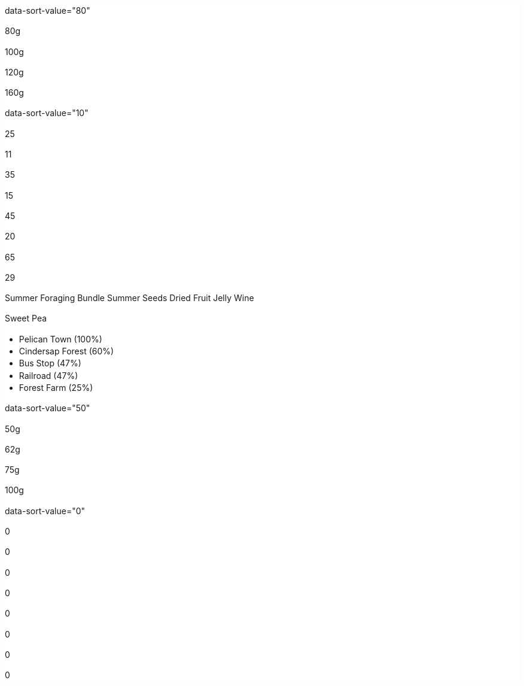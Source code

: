 data-sort-value="80"

80g

100g

120g

160g

data-sort-value="10"

25

11

35

15

45

20

65

29

Summer Foraging Bundle Summer Seeds Dried Fruit Jelly Wine

Sweet Pea

- Pelican Town (100%)
- Cindersap Forest (60%)
- Bus Stop (47%)
- Railroad (47%)
- Forest Farm (25%)

data-sort-value="50"

50g

62g

75g

100g

data-sort-value="0"

0

0

0

0

0

0

0

0
